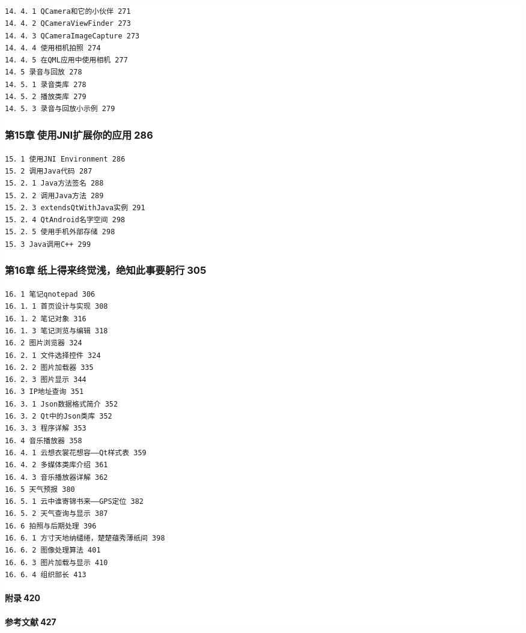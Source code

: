 	14．4．1 QCamera和它的小伙伴 271
	14．4．2 QCameraViewFinder 273
	14．4．3 QCameraImageCapture 273
	14．4．4 使用相机拍照 274
	14．4．5 在QML应用中使用相机 277
	14．5 录音与回放 278
	14．5．1 录音类库 278
	14．5．2 播放类库 279
	14．5．3 录音与回放小示例 279

### 第15章 使用JNI扩展你的应用 286

	15．1 使用JNI Environment 286
	15．2 调用Java代码 287
	15．2．1 Java方法签名 288
	15．2．2 调用Java方法 289
	15．2．3 extendsQtWithJava实例 291
	15．2．4 QtAndroid名字空间 298
	15．2．5 使用手机外部存储 298
	15．3 Java调用C++ 299

### 第16章 纸上得来终觉浅，绝知此事要躬行 305

	16．1 笔记qnotepad 306
	16．1．1 首页设计与实现 308
	16．1．2 笔记对象 316
	16．1．3 笔记浏览与编辑 318
	16．2 图片浏览器 324
	16．2．1 文件选择控件 324
	16．2．2 图片加载器 335
	16．2．3 图片显示 344
	16．3 IP地址查询 351
	16．3．1 Json数据格式简介 352
	16．3．2 Qt中的Json类库 352
	16．3．3 程序详解 353
	16．4 音乐播放器 358
	16．4．1 云想衣裳花想容――Qt样式表 359
	16．4．2 多媒体类库介绍 361
	16．4．3 音乐播放器详解 362
	16．5 天气预报 380
	16．5．1 云中谁寄锦书来――GPS定位 382
	16．5．2 天气查询与显示 387
	16．6 拍照与后期处理 396
	16．6．1 方寸天地纳缱绻，楚楚蕴秀薄纸间 398
	16．6．2 图像处理算法 401
	16．6．3 图片加载与显示 410
	16．6．4 组织部长 413

#### 附录 420

#### 参考文献 427